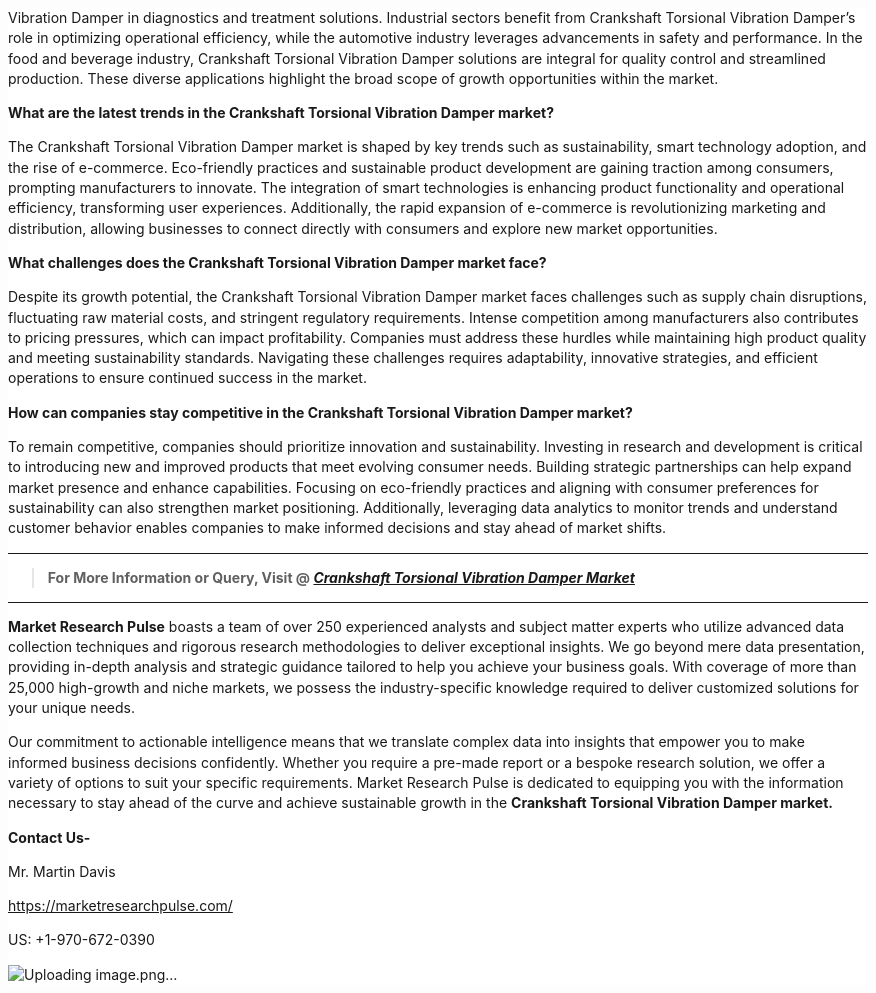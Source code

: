 Vibration Damper in diagnostics and treatment solutions. Industrial sectors benefit from Crankshaft Torsional Vibration Damper&rsquo;s role in optimizing operational efficiency, while the automotive industry leverages advancements in safety and performance. In the food and beverage industry, Crankshaft Torsional Vibration Damper solutions are integral for quality control and streamlined production. These diverse applications highlight the broad scope of growth opportunities within the market.</p><p><strong>What are the latest trends in the Crankshaft Torsional Vibration Damper market?</strong></p><p>The Crankshaft Torsional Vibration Damper market is shaped by key trends such as sustainability, smart technology adoption, and the rise of e-commerce. Eco-friendly practices and sustainable product development are gaining traction among consumers, prompting manufacturers to innovate. The integration of smart technologies is enhancing product functionality and operational efficiency, transforming user experiences. Additionally, the rapid expansion of e-commerce is revolutionizing marketing and distribution, allowing businesses to connect directly with consumers and explore new market opportunities.</p><p><strong>What challenges does the Crankshaft Torsional Vibration Damper market face?</strong></p><p>Despite its growth potential, the Crankshaft Torsional Vibration Damper market faces challenges such as supply chain disruptions, fluctuating raw material costs, and stringent regulatory requirements. Intense competition among manufacturers also contributes to pricing pressures, which can impact profitability. Companies must address these hurdles while maintaining high product quality and meeting sustainability standards. Navigating these challenges requires adaptability, innovative strategies, and efficient operations to ensure continued success in the market.</p><p><strong>How can companies stay competitive in the Crankshaft Torsional Vibration Damper market?</strong></p><p>To remain competitive, companies should prioritize innovation and sustainability. Investing in research and development is critical to introducing new and improved products that meet evolving consumer needs. Building strategic partnerships can help expand market presence and enhance capabilities. Focusing on eco-friendly practices and aligning with consumer preferences for sustainability can also strengthen market positioning. Additionally, leveraging data analytics to monitor trends and understand customer behavior enables companies to make informed decisions and stay ahead of market shifts.</p><hr /><blockquote><p><strong>For More Information or Query, Visit @&nbsp;<em><a href="https://marketresearchpulse.com/report/58960/crankshaft-torsional-vibration-damper-market?utm_source=Linkedin&utm_medium=0116">Crankshaft Torsional Vibration Damper Market</a></em></strong></p></blockquote><hr /><p><strong>Market Research Pulse</strong> boasts a team of over 250 experienced analysts and subject matter experts who utilize advanced data collection techniques and rigorous research methodologies to deliver exceptional insights. We go beyond mere data presentation, providing in-depth analysis and strategic guidance tailored to help you achieve your business goals. With coverage of more than 25,000 high-growth and niche markets, we possess the industry-specific knowledge required to deliver customized solutions for your unique needs.</p><p>Our commitment to actionable intelligence means that we translate complex data into insights that empower you to make informed business decisions confidently. Whether you require a pre-made report or a bespoke research solution, we offer a variety of options to suit your specific requirements. Market Research Pulse is dedicated to equipping you with the information necessary to stay ahead of the curve and achieve sustainable growth in the <strong>Crankshaft Torsional Vibration Damper market.</strong></p><p><strong>Contact Us-</strong></p><p>Mr. Martin Davis</p><p>https://marketresearchpulse.com/</p><p>US: +1-970-672-0390</p>
![Uploading image.png…]()
